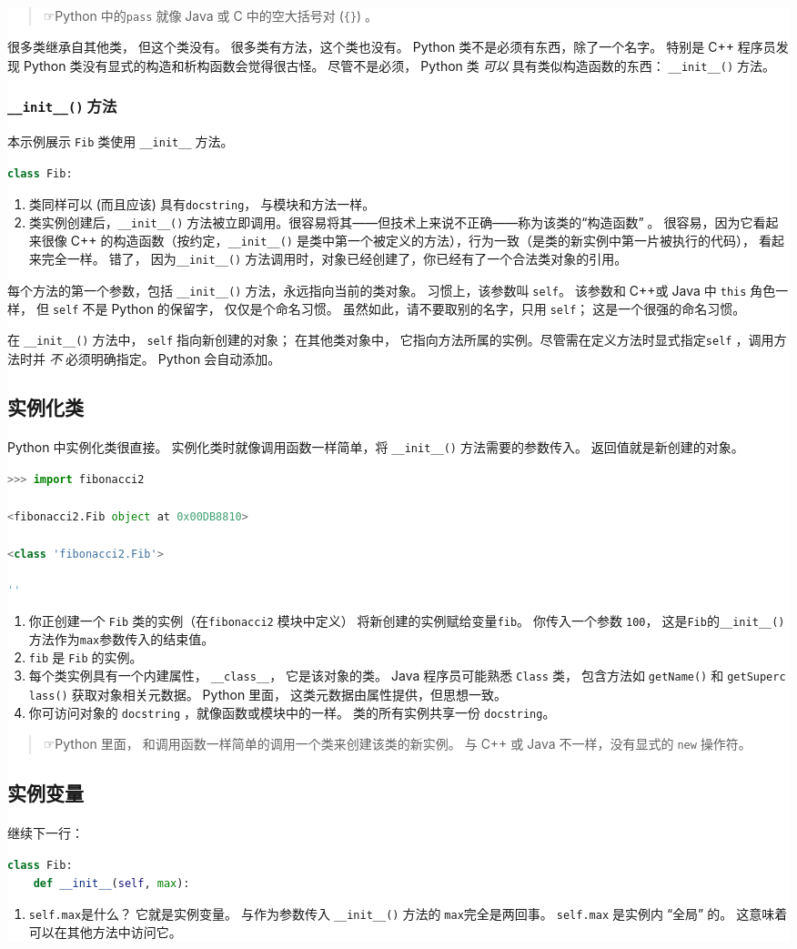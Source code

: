 > ☞Python 中的`pass` 就像 Java 或 C 中的空大括号对 (`{}`) 。

很多类继承自其他类， 但这个类没有。 很多类有方法，这个类也没有。 Python 类不是必须有东西，除了一个名字。 特别是 C++ 程序员发现 Python 类没有显式的构造和析构函数会觉得很古怪。 尽管不是必须， Python 类 *可以* 具有类似构造函数的东西： `__init__()` 方法。

### `__init__()` 方法

本示例展示 `Fib` 类使用 `__init__` 方法。

```py
class Fib: 
```

1.  类同样可以 (而且应该) 具有`docstring`， 与模块和方法一样。
2.  类实例创建后，`__init__()` 方法被立即调用。很容易将其——但技术上来说不正确——称为该类的“构造函数” 。 很容易，因为它看起来很像 C++ 的构造函数（按约定，`__init__()` 是类中第一个被定义的方法），行为一致（是类的新实例中第一片被执行的代码）， 看起来完全一样。 错了， 因为`__init__()` 方法调用时，对象已经创建了，你已经有了一个合法类对象的引用。

每个方法的第一个参数，包括 `__init__()` 方法，永远指向当前的类对象。 习惯上，该参数叫 `self`。 该参数和 C++或 Java 中 `this` 角色一样， 但 `self` 不是 Python 的保留字， 仅仅是个命名习惯。 虽然如此，请不要取别的名字，只用 `self`； 这是一个很强的命名习惯。

在 `__init__()` 方法中， `self` 指向新创建的对象； 在其他类对象中， 它指向方法所属的实例。尽管需在定义方法时显式指定`self` ，调用方法时并 *不* 必须明确指定。 Python 会自动添加。

## 实例化类

Python 中实例化类很直接。 实例化类时就像调用函数一样简单，将 `__init__()` 方法需要的参数传入。 返回值就是新创建的对象。

```py
>>> import fibonacci2

<fibonacci2.Fib object at 0x00DB8810>

<class 'fibonacci2.Fib'>

'' 
```

1.  你正创建一个 `Fib` 类的实例（在`fibonacci2` 模块中定义） 将新创建的实例赋给变量`fib`。 你传入一个参数 `100`， 这是`Fib`的`__init__()`方法作为`max`参数传入的结束值。
2.  `fib` 是 `Fib` 的实例。
3.  每个类实例具有一个内建属性， `__class__`， 它是该对象的类。 Java 程序员可能熟悉 `Class` 类， 包含方法如 `getName()` 和 `getSuperclass()` 获取对象相关元数据。 Python 里面， 这类元数据由属性提供，但思想一致。
4.  你可访问对象的 `docstring` ，就像函数或模块中的一样。 类的所有实例共享一份 `docstring`。

> ☞Python 里面， 和调用函数一样简单的调用一个类来创建该类的新实例。 与 C++ 或 Java 不一样，没有显式的 `new` 操作符。

## 实例变量

继续下一行：

```py
class Fib:
    def __init__(self, max): 
```

1.  `self.max`是什么？ 它就是实例变量。 与作为参数传入 `__init__()` 方法的 `max`完全是两回事。 `self.max` 是实例内 “全局” 的。 这意味着可以在其他方法中访问它。
